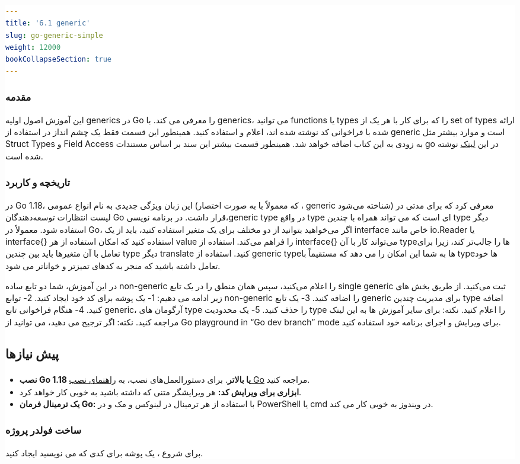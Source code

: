 ```yaml
---
title: '6.1 generic'
slug: go-generic-simple
weight: 12000
bookCollapseSection: true
---
```

### مقدمه 

این آموزش اصول اولیه generics در Go را معرفی می کند. با generics، می توانید functions یا types را که برای کار با هر یک از set of types ارائه شده با فراخوانی کد نوشته شده اند،  اعلام و استفاده کنید. همینطور این قسمت فقط یک چشم انداز در استفاده از generic است و موارد بیشتر مثل Struct Types و Field Access به زودی به این کتاب اضافه خواهد شد.
همینطور قسمت بیشتر این سند بر اساس مستندات go در این  [لینک](https://go.dev/doc/tutorial/generics) نوشته شده است.

### تاریخچه و کاربرد

در Go 1.18، این زبان ویژگی جدیدی به نام انواع عمومی (که معمولاً با به صورت اختصار ، generic شناخته می‌شود) معرفی کرد که برای مدتی در لیست انتظارات توسعه‌دهندگان Go قرار داشت. در برنامه نویسی،generic type در واقع type ای است که می تواند همراه با چندین type دیگر استفاده شود. معمولاً در Go، اگر می‌خواهید بتوانید از دو مختلف برای یک متغیر استفاده کنید، باید از یک interface خاص مانند io.Reader یا interface{} استفاده کنید که امکان استفاده از هر value را فراهم می‌کند. استفاده از interface{} می‌تواند کار با آن typeها را جالب‌تر کند، زیرا برای تعامل با آن متغیرها باید بین چندین type دیگر translate کنید. استفاده از generic typeها به شما این امکان را می دهد که مستقیماً با typeها خود تعامل داشته باشید که منجر به کدهای تمیزتر و خواناتر می شود.

در این آموزش، شما دو تابع ساده non-generic را اعلام می‌کنید، سپس همان منطق را در یک تابع single generic ثبت می‌کنید.
از طریق بخش های زیر ادامه می دهیم:
1- یک پوشه برای کد خود ایجاد کنید.
2- توابع non-generic را اضافه کنید.
3- یک تابع generic برای مدیریت چندین type اضافه کنید.
4- هنگام فراخوانی تابع generic، آرگومان های type را حذف کنید.
5- یک محدودیت type را اعلام کنید.
نکته: برای سایر آموزش ها به این  لینک مراجعه کنید.
نکته: اگر ترجیح می دهید، می توانید از Go playground in “Go dev branch” mode برای ویرایش و اجرای برنامه خود استفاده کنید.

## پیش نیازها

-   **نصب Go 1.18 یا بالاتر**. برای دستورالعمل‌های نصب، به [راهنمای نصب Go](https://go.dev/doc/install) مراجعه کنید.
-   **ابزاری برای ویرایش کد:** هر ویرایشگر متنی که داشته باشید به خوبی کار خواهد کرد.
-   **یک ترمینال فرمان Go:** با استفاده از هر ترمینال در لینوکس و مک و در PowerShell یا cmd در ویندوز به خوبی کار می کند.

### **ساخت فولدر پروژه**

برای شروع ، یک پوشه برای کدی که می نویسید ایجاد کنید.
